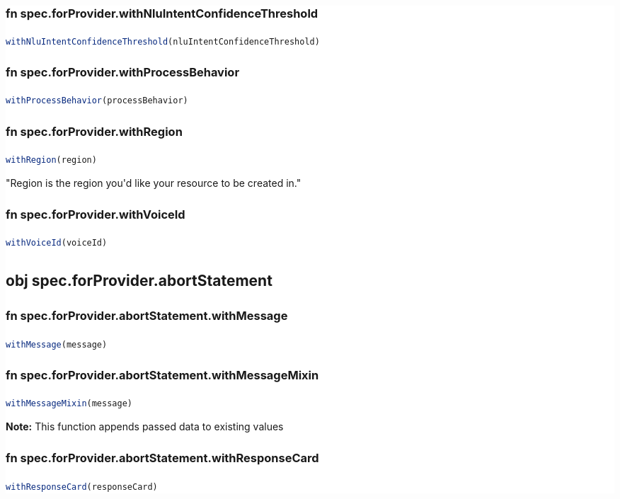 
### fn spec.forProvider.withNluIntentConfidenceThreshold

```ts
withNluIntentConfidenceThreshold(nluIntentConfidenceThreshold)
```



### fn spec.forProvider.withProcessBehavior

```ts
withProcessBehavior(processBehavior)
```



### fn spec.forProvider.withRegion

```ts
withRegion(region)
```

"Region is the region you'd like your resource to be created in."

### fn spec.forProvider.withVoiceId

```ts
withVoiceId(voiceId)
```



## obj spec.forProvider.abortStatement



### fn spec.forProvider.abortStatement.withMessage

```ts
withMessage(message)
```



### fn spec.forProvider.abortStatement.withMessageMixin

```ts
withMessageMixin(message)
```



**Note:** This function appends passed data to existing values

### fn spec.forProvider.abortStatement.withResponseCard

```ts
withResponseCard(responseCard)
```
